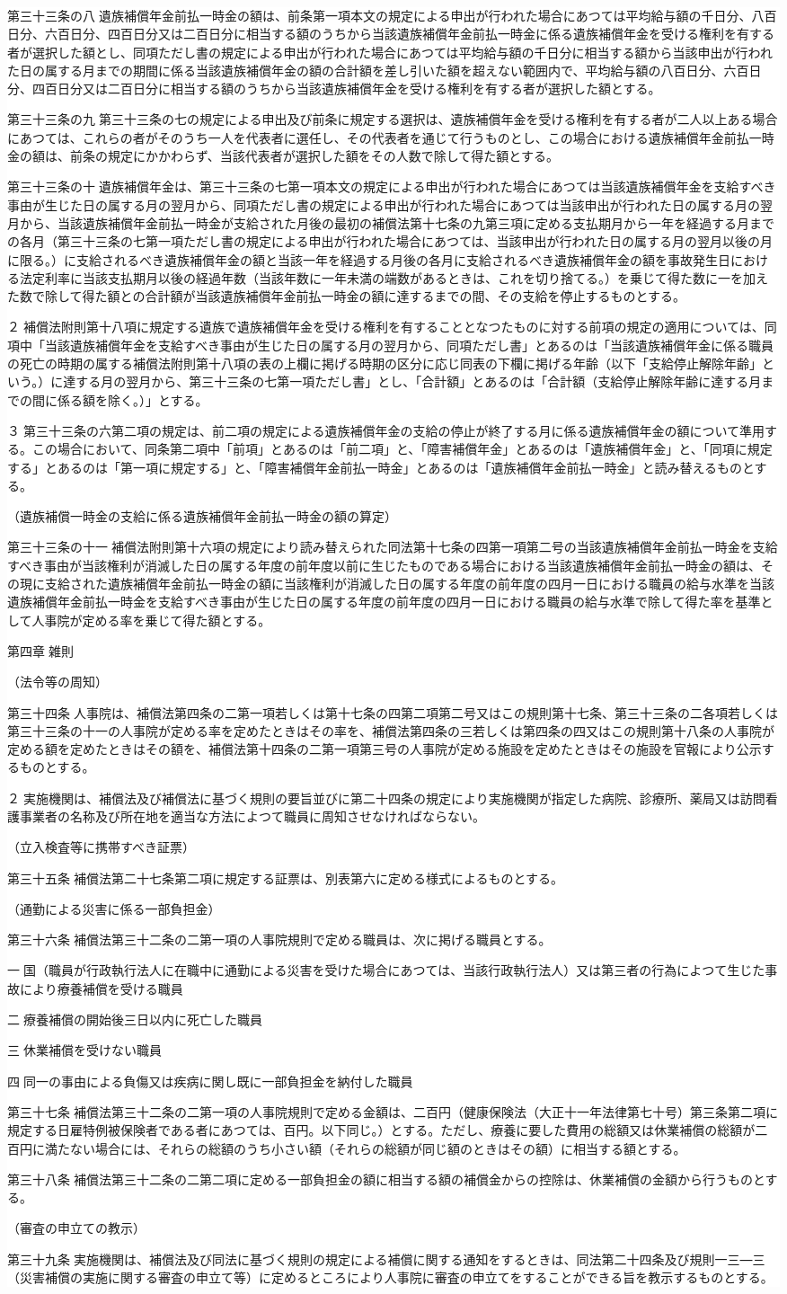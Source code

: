 第三十三条の八 遺族補償年金前払一時金の額は、前条第一項本文の規定による申出が行われた場合にあつては平均給与額の千日分、八百日分、六百日分、四百日分又は二百日分に相当する額のうちから当該遺族補償年金前払一時金に係る遺族補償年金を受ける権利を有する者が選択した額とし、同項ただし書の規定による申出が行われた場合にあつては平均給与額の千日分に相当する額から当該申出が行われた日の属する月までの期間に係る当該遺族補償年金の額の合計額を差し引いた額を超えない範囲内で、平均給与額の八百日分、六百日分、四百日分又は二百日分に相当する額のうちから当該遺族補償年金を受ける権利を有する者が選択した額とする。

第三十三条の九 第三十三条の七の規定による申出及び前条に規定する選択は、遺族補償年金を受ける権利を有する者が二人以上ある場合にあつては、これらの者がそのうち一人を代表者に選任し、その代表者を通じて行うものとし、この場合における遺族補償年金前払一時金の額は、前条の規定にかかわらず、当該代表者が選択した額をその人数で除して得た額とする。

第三十三条の十 遺族補償年金は、第三十三条の七第一項本文の規定による申出が行われた場合にあつては当該遺族補償年金を支給すべき事由が生じた日の属する月の翌月から、同項ただし書の規定による申出が行われた場合にあつては当該申出が行われた日の属する月の翌月から、当該遺族補償年金前払一時金が支給された月後の最初の補償法第十七条の九第三項に定める支払期月から一年を経過する月までの各月（第三十三条の七第一項ただし書の規定による申出が行われた場合にあつては、当該申出が行われた日の属する月の翌月以後の月に限る。）に支給されるべき遺族補償年金の額と当該一年を経過する月後の各月に支給されるべき遺族補償年金の額を事故発生日における法定利率に当該支払期月以後の経過年数（当該年数に一年未満の端数があるときは、これを切り捨てる。）を乗じて得た数に一を加えた数で除して得た額との合計額が当該遺族補償年金前払一時金の額に達するまでの間、その支給を停止するものとする。

２ 補償法附則第十八項に規定する遺族で遺族補償年金を受ける権利を有することとなつたものに対する前項の規定の適用については、同項中「当該遺族補償年金を支給すべき事由が生じた日の属する月の翌月から、同項ただし書」とあるのは「当該遺族補償年金に係る職員の死亡の時期の属する補償法附則第十八項の表の上欄に掲げる時期の区分に応じ同表の下欄に掲げる年齢（以下「支給停止解除年齢」という。）に達する月の翌月から、第三十三条の七第一項ただし書」とし、「合計額」とあるのは「合計額（支給停止解除年齢に達する月までの間に係る額を除く。）」とする。

３ 第三十三条の六第二項の規定は、前二項の規定による遺族補償年金の支給の停止が終了する月に係る遺族補償年金の額について準用する。この場合において、同条第二項中「前項」とあるのは「前二項」と、「障害補償年金」とあるのは「遺族補償年金」と、「同項に規定する」とあるのは「第一項に規定する」と、「障害補償年金前払一時金」とあるのは「遺族補償年金前払一時金」と読み替えるものとする。

（遺族補償一時金の支給に係る遺族補償年金前払一時金の額の算定）

第三十三条の十一 補償法附則第十六項の規定により読み替えられた同法第十七条の四第一項第二号の当該遺族補償年金前払一時金を支給すべき事由が当該権利が消滅した日の属する年度の前年度以前に生じたものである場合における当該遺族補償年金前払一時金の額は、その現に支給された遺族補償年金前払一時金の額に当該権利が消滅した日の属する年度の前年度の四月一日における職員の給与水準を当該遺族補償年金前払一時金を支給すべき事由が生じた日の属する年度の前年度の四月一日における職員の給与水準で除して得た率を基準として人事院が定める率を乗じて得た額とする。

第四章 雑則

（法令等の周知）

第三十四条 人事院は、補償法第四条の二第一項若しくは第十七条の四第二項第二号又はこの規則第十七条、第三十三条の二各項若しくは第三十三条の十一の人事院が定める率を定めたときはその率を、補償法第四条の三若しくは第四条の四又はこの規則第十八条の人事院が定める額を定めたときはその額を、補償法第十四条の二第一項第三号の人事院が定める施設を定めたときはその施設を官報により公示するものとする。

２ 実施機関は、補償法及び補償法に基づく規則の要旨並びに第二十四条の規定により実施機関が指定した病院、診療所、薬局又は訪問看護事業者の名称及び所在地を適当な方法によつて職員に周知させなければならない。

（立入検査等に携帯すべき証票）

第三十五条 補償法第二十七条第二項に規定する証票は、別表第六に定める様式によるものとする。

（通勤による災害に係る一部負担金）

第三十六条 補償法第三十二条の二第一項の人事院規則で定める職員は、次に掲げる職員とする。

一 国（職員が行政執行法人に在職中に通勤による災害を受けた場合にあつては、当該行政執行法人）又は第三者の行為によつて生じた事故により療養補償を受ける職員

二 療養補償の開始後三日以内に死亡した職員

三 休業補償を受けない職員

四 同一の事由による負傷又は疾病に関し既に一部負担金を納付した職員

第三十七条 補償法第三十二条の二第一項の人事院規則で定める金額は、二百円（健康保険法（大正十一年法律第七十号）第三条第二項に規定する日雇特例被保険者である者にあつては、百円。以下同じ。）とする。ただし、療養に要した費用の総額又は休業補償の総額が二百円に満たない場合には、それらの総額のうち小さい額（それらの総額が同じ額のときはその額）に相当する額とする。

第三十八条 補償法第三十二条の二第二項に定める一部負担金の額に相当する額の補償金からの控除は、休業補償の金額から行うものとする。

（審査の申立ての教示）

第三十九条 実施機関は、補償法及び同法に基づく規則の規定による補償に関する通知をするときは、同法第二十四条及び規則一三―三（災害補償の実施に関する審査の申立て等）に定めるところにより人事院に審査の申立てをすることができる旨を教示するものとする。
